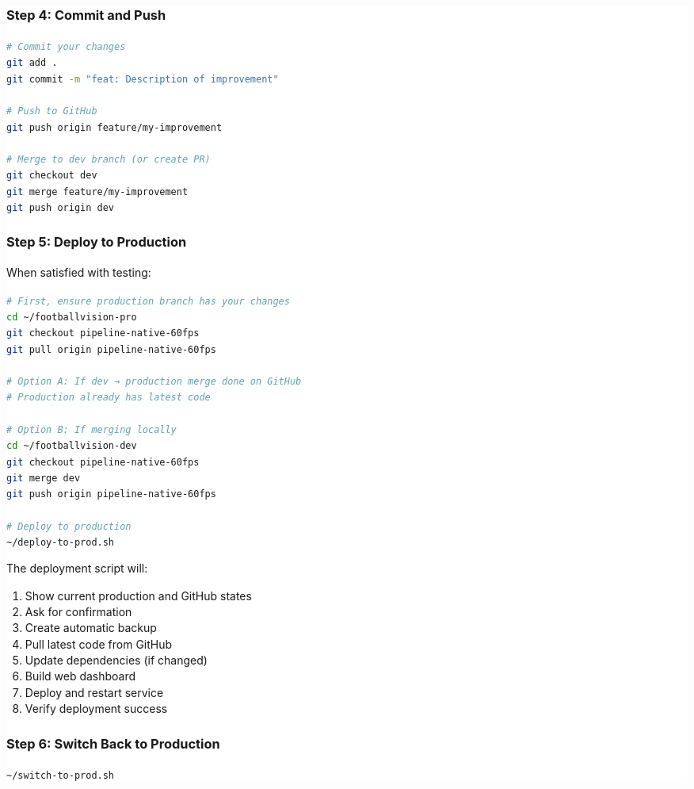 ### Step 4: Commit and Push

```bash
# Commit your changes
git add .
git commit -m "feat: Description of improvement"

# Push to GitHub
git push origin feature/my-improvement

# Merge to dev branch (or create PR)
git checkout dev
git merge feature/my-improvement
git push origin dev
```

### Step 5: Deploy to Production

When satisfied with testing:

```bash
# First, ensure production branch has your changes
cd ~/footballvision-pro
git checkout pipeline-native-60fps
git pull origin pipeline-native-60fps

# Option A: If dev → production merge done on GitHub
# Production already has latest code

# Option B: If merging locally
cd ~/footballvision-dev
git checkout pipeline-native-60fps
git merge dev
git push origin pipeline-native-60fps

# Deploy to production
~/deploy-to-prod.sh
```

The deployment script will:
1. Show current production and GitHub states
2. Ask for confirmation
3. Create automatic backup
4. Pull latest code from GitHub
5. Update dependencies (if changed)
6. Build web dashboard
7. Deploy and restart service
8. Verify deployment success

### Step 6: Switch Back to Production

```bash
~/switch-to-prod.sh
```
